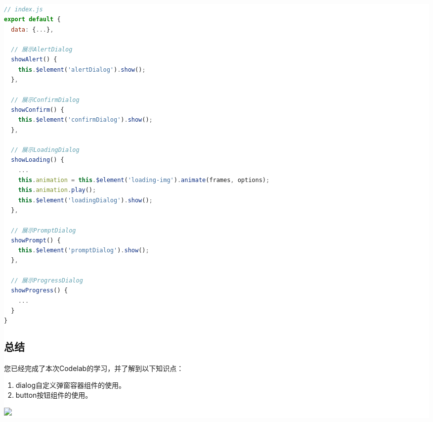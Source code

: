 ```js
// index.js
export default {
  data: {...},

  // 展示AlertDialog
  showAlert() {
    this.$element('alertDialog').show();
  },

  // 展示ConfirmDialog
  showConfirm() {
    this.$element('confirmDialog').show();
  },

  // 展示LoadingDialog
  showLoading() {
    ...
    this.animation = this.$element('loading-img').animate(frames, options);
    this.animation.play();
    this.$element('loadingDialog').show();
  },

  // 展示PromptDialog
  showPrompt() {
    this.$element('promptDialog').show();
  },

  // 展示ProgressDialog
  showProgress() {
    ...
  }
}
```

## 总结

您已经完成了本次Codelab的学习，并了解到以下知识点：

1.  dialog自定义弹窗容器组件的使用。
2.  button按钮组件的使用。

![](/figures/zh-cn_image_0000001574556177.gif)

